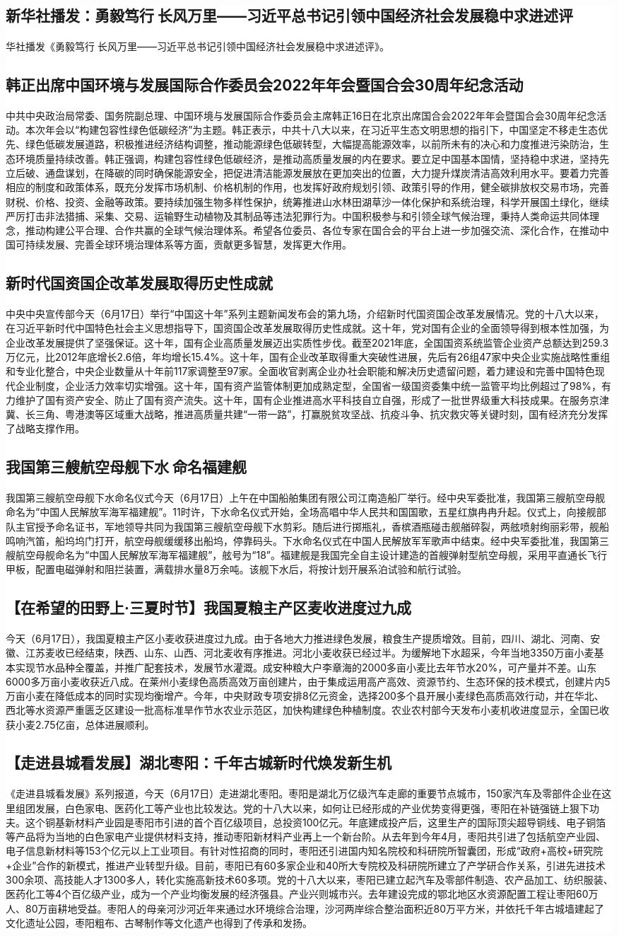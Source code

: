 
## 新华社播发：勇毅笃行 长风万里——习近平总书记引领中国经济社会发展稳中求进述评


华社播发《勇毅笃行 长风万里——习近平总书记引领中国经济社会发展稳中求进述评》。


## 韩正出席中国环境与发展国际合作委员会2022年年会暨国合会30周年纪念活动


中共中央政治局常委、国务院副总理、中国环境与发展国际合作委员会主席韩正16日在北京出席国合会2022年年会暨国合会30周年纪念活动。本次年会以“构建包容性绿色低碳经济”为主题。韩正表示，中共十八大以来，在习近平生态文明思想的指引下，中国坚定不移走生态优先、绿色低碳发展道路，积极推进经济结构调整，推动能源绿色低碳转型，大幅提高能源效率，以前所未有的决心和力度推进污染防治，生态环境质量持续改善。韩正强调，构建包容性绿色低碳经济，是推动高质量发展的内在要求。要立足中国基本国情，坚持稳中求进，坚持先立后破、通盘谋划，在降碳的同时确保能源安全，把促进清洁能源发展放在更加突出的位置，大力提升煤炭清洁高效利用水平。要着力完善相应的制度和政策体系，既充分发挥市场机制、价格机制的作用，也发挥好政府规划引领、政策引导的作用，健全碳排放权交易市场，完善财税、价格、投资、金融等政策。要持续加强生物多样性保护，统筹推进山水林田湖草沙一体化保护和系统治理，科学开展国土绿化，继续严厉打击非法猎捕、采集、交易、运输野生动植物及其制品等违法犯罪行为。中国积极参与和引领全球气候治理，秉持人类命运共同体理念，推动构建公平合理、合作共赢的全球气候治理体系。希望各位委员、各位专家在国合会的平台上进一步加强交流、深化合作，在推动中国可持续发展、完善全球环境治理体系等方面，贡献更多智慧，发挥更大作用。


## 新时代国资国企改革发展取得历史性成就


中央中央宣传部今天（6月17日）举行“中国这十年”系列主题新闻发布会的第九场，介绍新时代国资国企改革发展情况。党的十八大以来，在习近平新时代中国特色社会主义思想指导下，国资国企改革发展取得历史性成就。这十年，党对国有企业的全面领导得到根本性加强，为企业改革发展提供了坚强保证。这十年，国有企业高质量发展迈出实质性步伐。截至2021年底，全国国资系统监管企业资产总额达到259.3万亿元，比2012年底增长2.6倍，年均增长15.4%。这十年，国有企业改革取得重大突破性进展，先后有26组47家中央企业实施战略性重组和专业化整合，中央企业数量从十年前117家调整至97家。全面收官剥离企业办社会职能和解决历史遗留问题，着力建设和完善中国特色现代企业制度，企业活力效率切实增强。这十年，国有资产监管体制更加成熟定型，全国省一级国资委集中统一监管平均比例超过了98%，有力维护了国有资产安全、防止了国有资产流失。这十年，国有企业推进高水平科技自立自强，形成了一批世界级重大科技成果。在服务京津冀、长三角、粤港澳等区域重大战略，推进高质量共建“一带一路”，打赢脱贫攻坚战、抗疫斗争、抗灾救灾等关键时刻，国有经济充分发挥了战略支撑作用。


## 我国第三艘航空母舰下水 命名福建舰


我国第三艘航空母舰下水命名仪式今天（6月17日）上午在中国船舶集团有限公司江南造船厂举行。经中央军委批准，我国第三艘航空母舰命名为“中国人民解放军海军福建舰”。11时许，下水命名仪式开始，全场高唱中华人民共和国国歌，五星红旗冉冉升起。仪式上，向接舰部队主官授予命名证书，军地领导共同为我国第三艘航空母舰下水剪彩。随后进行掷瓶礼，香槟酒瓶碰击舰艏碎裂，两舷喷射绚丽彩带，舰船鸣响汽笛，船坞坞门打开，航空母舰缓缓移出船坞，停靠码头。下水命名仪式在中国人民解放军军歌声中结束。经中央军委批准，我国第三艘航空母舰命名为“中国人民解放军海军福建舰”，舷号为“18”。福建舰是我国完全自主设计建造的首艘弹射型航空母舰，采用平直通长飞行甲板，配置电磁弹射和阻拦装置，满载排水量8万余吨。该舰下水后，将按计划开展系泊试验和航行试验。


## 【在希望的田野上·三夏时节】我国夏粮主产区麦收进度过九成


今天（6月17日），我国夏粮主产区小麦收获进度过九成。由于各地大力推进绿色发展，粮食生产提质增效。目前，四川、湖北、河南、安徽、江苏麦收已经结束，陕西、山东、山西、河北麦收有序推进。河北小麦收获已经过半。为缓解地下水超采，今年当地3350万亩小麦基本实现节水品种全覆盖，并推广配套技术，发展节水灌溉。成安种粮大户李章海的2000多亩小麦比去年节水20%，可产量并不差。山东6000多万亩小麦收获近八成。在莱州小麦绿色高质高效万亩创建片，由于集成运用高产高效、资源节约、生态环保的技术模式，创建片内5万亩小麦在降低成本的同时实现均衡增产。今年，中央财政专项安排8亿元资金，选择200多个县开展小麦绿色高质高效行动，并在华北、西北等水资源严重匮乏区建设一批高标准旱作节水农业示范区，加快构建绿色种植制度。农业农村部今天发布小麦机收进度显示，全国已收获小麦2.75亿亩，总体进展顺利。


## 【走进县城看发展】湖北枣阳：千年古城新时代焕发新生机


《走进县城看发展》系列报道，今天（6月17日）走进湖北枣阳。枣阳是湖北万亿级汽车走廊的重要节点城市，150家汽车及零部件企业在这里组团发展，白色家电、医药化工等产业也比较发达。党的十八大以来，如何让已经形成的产业优势变得更强，枣阳在补链强链上狠下功夫。这个铜基新材料产业园是枣阳市引进的首个百亿级项目，总投资100亿元。年底建成投产后，这里生产的国际顶尖超导铜线、电子铜箔等产品将为当地的白色家电产业提供材料支持，推动枣阳新材料产业再上一个新台阶。从去年到今年4月，枣阳共引进了包括航空产业园、电子信息新材料等153个亿元以上工业项目。有针对性招商的同时，枣阳还引进国内知名院校和科研院所智囊团，形成“政府+高校+研究院+企业”合作的新模式，推进产业转型升级。目前，枣阳已有60多家企业和40所大专院校及科研院所建立了产学研合作关系，引进先进技术300余项、高技能人才1300多人，转化实施高新技术60多项。党的十八大以来，枣阳已建立起汽车及零部件制造、农产品加工、纺织服装、医药化工等4个百亿级产业，成为一个产业均衡发展的经济强县。产业兴则城市兴。去年建设完成的鄂北地区水资源配置工程让枣阳60万人、80万亩耕地受益。枣阳人的母亲河沙河近年来通过水环境综合治理，沙河两岸综合整治面积近80万平方米，并依托千年古城墙建起了文化遗址公园，枣阳粗布、古琴制作等文化遗产也得到了传承和发扬。
